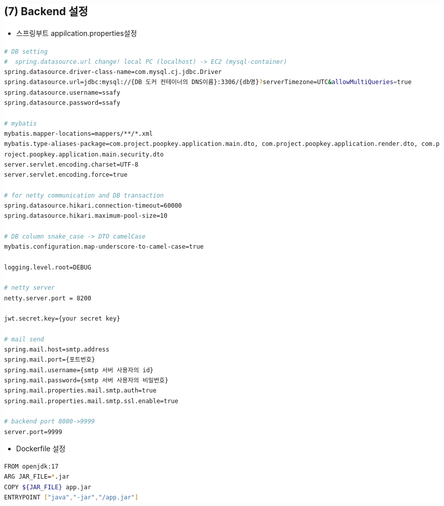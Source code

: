 ## (7) Backend 설정

- 스프링부트 appilcation.properties설정

```bash
# DB setting
#  spring.datasource.url change! local PC (localhost) -> EC2 (mysql-container)
spring.datasource.driver-class-name=com.mysql.cj.jdbc.Driver
spring.datasource.url=jdbc:mysql://{DB 도커 컨테이너의 DNS이름}:3306/{db명}?serverTimezone=UTC&allowMultiQueries=true
spring.datasource.username=ssafy
spring.datasource.password=ssafy

# mybatis
mybatis.mapper-locations=mappers/**/*.xml
mybatis.type-aliases-package=com.project.poopkey.application.main.dto, com.project.poopkey.application.render.dto, com.project.poopkey.application.main.security.dto
server.servlet.encoding.charset=UTF-8
server.servlet.encoding.force=true

# for netty communication and DB transaction
spring.datasource.hikari.connection-timeout=60000
spring.datasource.hikari.maximum-pool-size=10

# DB column snake_case -> DTO camelCase
mybatis.configuration.map-underscore-to-camel-case=true

logging.level.root=DEBUG

# netty server
netty.server.port = 8200

jwt.secret.key={your secret key}

# mail send
spring.mail.host=smtp.address
spring.mail.port={포트번호}
spring.mail.username={smtp 서버 사용자의 id}
spring.mail.password={smtp 서버 사용자의 비밀번호}
spring.mail.properties.mail.smtp.auth=true
spring.mail.properties.mail.smtp.ssl.enable=true

# backend port 8080->9999
server.port=9999
```

- Dockerfile 설정

```bash
FROM openjdk:17
ARG JAR_FILE=*.jar
COPY ${JAR_FILE} app.jar
ENTRYPOINT ["java","-jar","/app.jar"]
```
